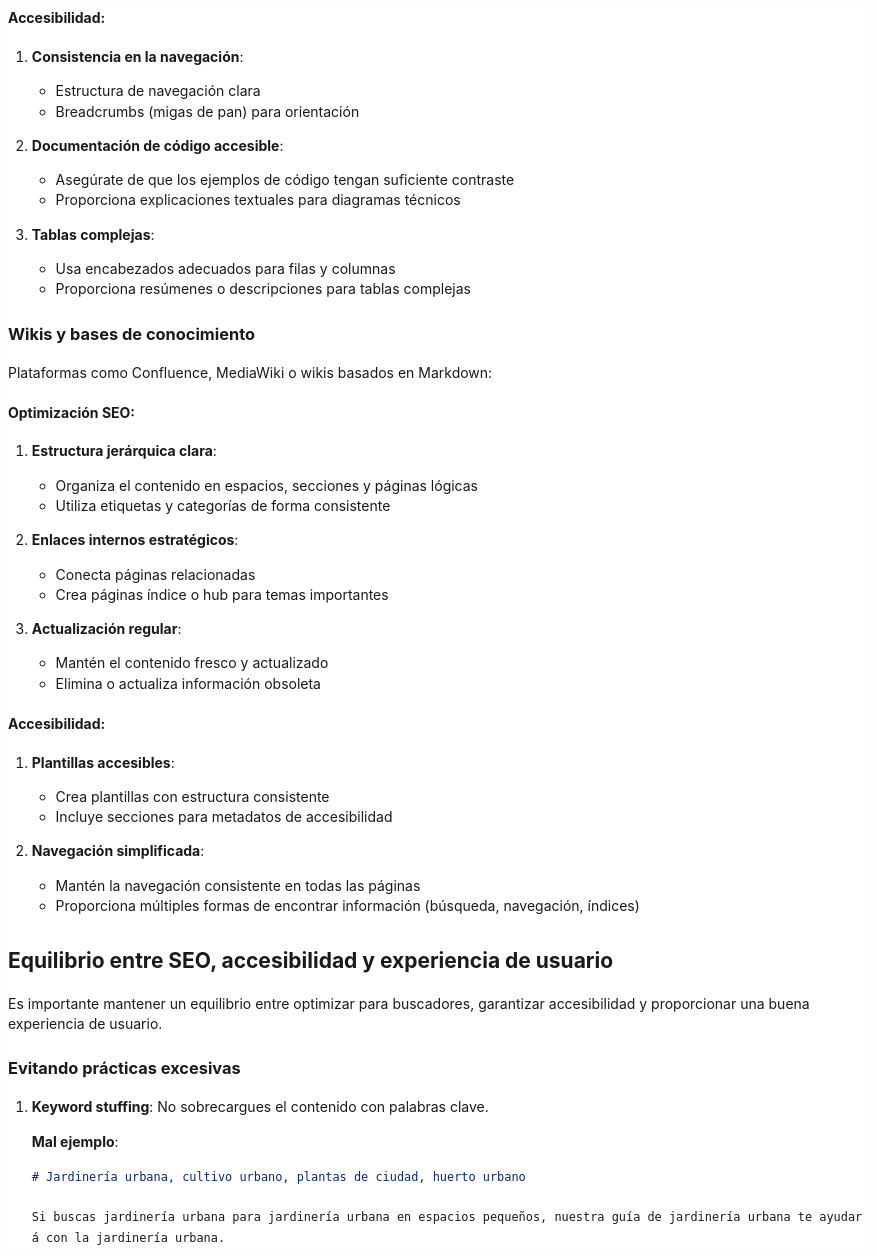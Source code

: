 #### Accesibilidad:

1. **Consistencia en la navegación**:
   - Estructura de navegación clara
   - Breadcrumbs (migas de pan) para orientación

2. **Documentación de código accesible**:
   - Asegúrate de que los ejemplos de código tengan suficiente contraste
   - Proporciona explicaciones textuales para diagramas técnicos

3. **Tablas complejas**:
   - Usa encabezados adecuados para filas y columnas
   - Proporciona resúmenes o descripciones para tablas complejas

### Wikis y bases de conocimiento

Plataformas como Confluence, MediaWiki o wikis basados en Markdown:

#### Optimización SEO:

1. **Estructura jerárquica clara**:
   - Organiza el contenido en espacios, secciones y páginas lógicas
   - Utiliza etiquetas y categorías de forma consistente

2. **Enlaces internos estratégicos**:
   - Conecta páginas relacionadas
   - Crea páginas índice o hub para temas importantes

3. **Actualización regular**:
   - Mantén el contenido fresco y actualizado
   - Elimina o actualiza información obsoleta

#### Accesibilidad:

1. **Plantillas accesibles**:
   - Crea plantillas con estructura consistente
   - Incluye secciones para metadatos de accesibilidad

2. **Navegación simplificada**:
   - Mantén la navegación consistente en todas las páginas
   - Proporciona múltiples formas de encontrar información (búsqueda, navegación, índices)

## Equilibrio entre SEO, accesibilidad y experiencia de usuario

Es importante mantener un equilibrio entre optimizar para buscadores, garantizar accesibilidad y proporcionar una buena experiencia de usuario.

### Evitando prácticas excesivas

1. **Keyword stuffing**: No sobrecargues el contenido con palabras clave.
   
   **Mal ejemplo**:
   ```markdown
   # Jardinería urbana, cultivo urbano, plantas de ciudad, huerto urbano
   
   Si buscas jardinería urbana para jardinería urbana en espacios pequeños, nuestra guía de jardinería urbana te ayudará con la jardinería urbana.
   ```
   